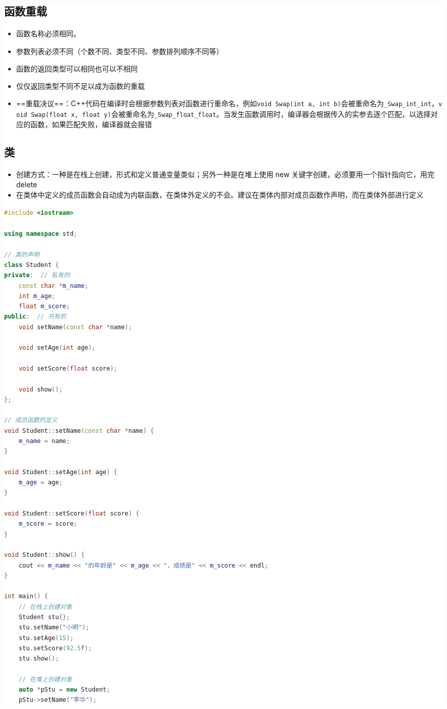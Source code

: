## 函数重载

- 函数名称必须相同。
- 参数列表必须不同（个数不同、类型不同、参数排列顺序不同等）
- 函数的返回类型可以相同也可以不相同
- 仅仅返回类型不同不足以成为函数的重载

- ==重载决议==：C++代码在编译时会根据参数列表对函数进行重命名，例如`void Swap(int a, int b)`会被重命名为`_Swap_int_int`，`void Swap(float x, float y)`会被重命名为`_Swap_float_float`。当发生函数调用时，编译器会根据传入的实参去逐个匹配，以选择对应的函数，如果匹配失败，编译器就会报错

## 类

- 创建方式：一种是在栈上创建，形式和定义普通变量类似；另外一种是在堆上使用 new 关键字创建，必须要用一个指针指向它，用完delete
- 在类体中定义的成员函数会自动成为内联函数，在类体外定义的不会。建议在类体内部对成员函数作声明，而在类体外部进行定义

```c++
#include <iostream>

using namespace std;

// 类的声明
class Student {
private:  // 私有的
    const char *m_name;
    int m_age;
    float m_score;
public:  // 共有的
    void setName(const char *name);

    void setAge(int age);

    void setScore(float score);

    void show();
};

// 成员函数的定义
void Student::setName(const char *name) {
    m_name = name;
}

void Student::setAge(int age) {
    m_age = age;
}

void Student::setScore(float score) {
    m_score = score;
}

void Student::show() {
    cout << m_name << "的年龄是" << m_age << "，成绩是" << m_score << endl;
}

int main() {
    // 在栈上创建对象
    Student stu{};
    stu.setName("小明");
    stu.setAge(15);
    stu.setScore(92.5f);
    stu.show();

    // 在堆上创建对象
    auto *pStu = new Student;
    pStu->setName("李华");
```